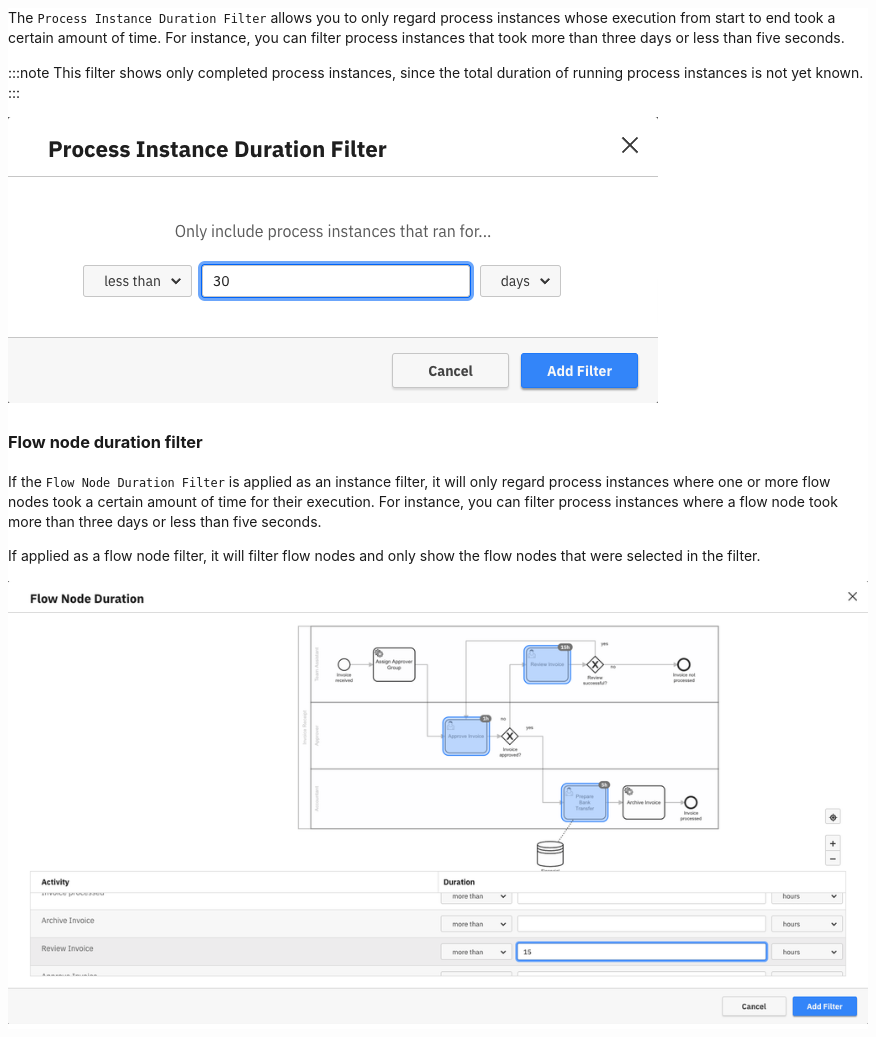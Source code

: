 The `Process Instance Duration Filter` allows you to only regard process instances whose execution from start to end took a certain amount of time. For instance, you can filter process instances that took more than three days or less than five seconds.

:::note
This filter shows only completed process instances, since the total duration of running process instances is not yet known.
:::

![Process instance duration filter in Camunda Optimize](./img/duration-filter.png)

### Flow node duration filter

If the `Flow Node Duration Filter` is applied as an instance filter, it will only regard process instances where one or more flow nodes took a certain amount of time for their execution. For instance, you can filter process instances where a flow node took more than three days or less than five seconds. 

If applied as a flow node filter, it will filter flow nodes and only show the flow nodes that were selected in the filter.

![Flow Node duration filter in Camunda Optimize](./img/flowNode-duration-filter.png)
